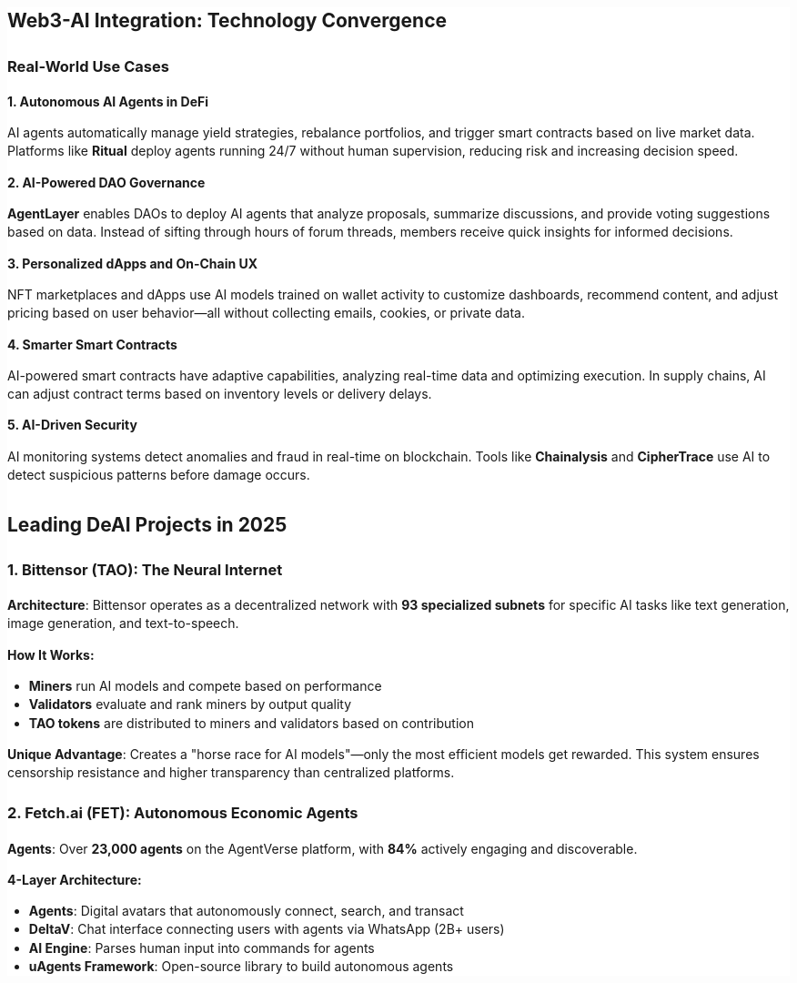 ## Web3-AI Integration: Technology Convergence

### Real-World Use Cases

**1. Autonomous AI Agents in DeFi**

AI agents automatically manage yield strategies, rebalance portfolios, and trigger smart contracts based on live market data. Platforms like **Ritual** deploy agents running 24/7 without human supervision, reducing risk and increasing decision speed.

**2. AI-Powered DAO Governance**

**AgentLayer** enables DAOs to deploy AI agents that analyze proposals, summarize discussions, and provide voting suggestions based on data. Instead of sifting through hours of forum threads, members receive quick insights for informed decisions.

**3. Personalized dApps and On-Chain UX**

NFT marketplaces and dApps use AI models trained on wallet activity to customize dashboards, recommend content, and adjust pricing based on user behavior—all without collecting emails, cookies, or private data.

**4. Smarter Smart Contracts**

AI-powered smart contracts have adaptive capabilities, analyzing real-time data and optimizing execution. In supply chains, AI can adjust contract terms based on inventory levels or delivery delays.

**5. AI-Driven Security**

AI monitoring systems detect anomalies and fraud in real-time on blockchain. Tools like **Chainalysis** and **CipherTrace** use AI to detect suspicious patterns before damage occurs.

## Leading DeAI Projects in 2025

### 1. Bittensor (TAO): The Neural Internet

**Architecture**: Bittensor operates as a decentralized network with **93 specialized subnets** for specific AI tasks like text generation, image generation, and text-to-speech.

**How It Works:**
- **Miners** run AI models and compete based on performance
- **Validators** evaluate and rank miners by output quality
- **TAO tokens** are distributed to miners and validators based on contribution

**Unique Advantage**: Creates a "horse race for AI models"—only the most efficient models get rewarded. This system ensures censorship resistance and higher transparency than centralized platforms.

### 2. Fetch.ai (FET): Autonomous Economic Agents

**Agents**: Over **23,000 agents** on the AgentVerse platform, with **84%** actively engaging and discoverable.

**4-Layer Architecture:**
- **Agents**: Digital avatars that autonomously connect, search, and transact
- **DeltaV**: Chat interface connecting users with agents via WhatsApp (2B+ users)
- **AI Engine**: Parses human input into commands for agents
- **uAgents Framework**: Open-source library to build autonomous agents
